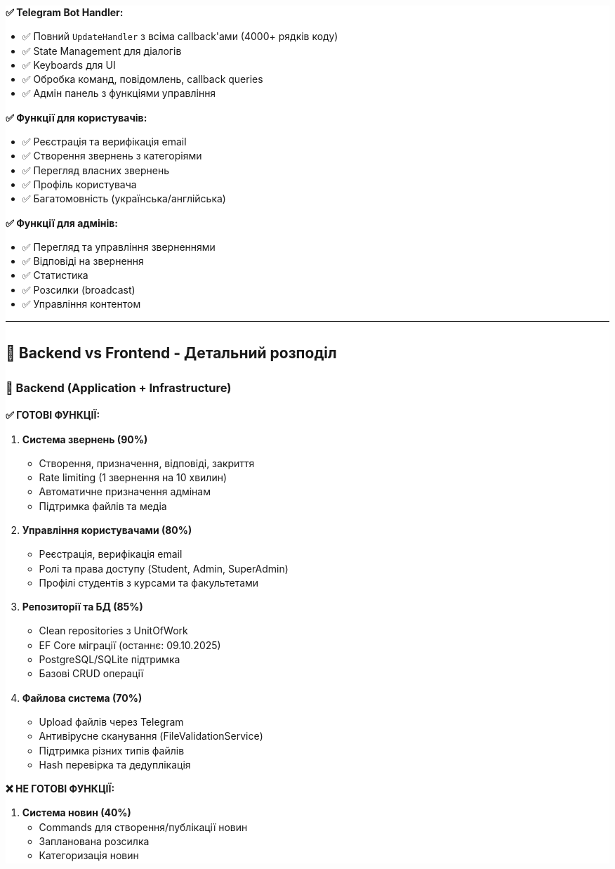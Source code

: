 **✅ Telegram Bot Handler:**
- ✅ Повний `UpdateHandler` з всіма callback'ами (4000+ рядків коду)
- ✅ State Management для діалогів
- ✅ Keyboards для UI
- ✅ Обробка команд, повідомлень, callback queries
- ✅ Адмін панель з функціями управління

**✅ Функції для користувачів:**
- ✅ Реєстрація та верифікація email
- ✅ Створення звернень з категоріями
- ✅ Перегляд власних звернень
- ✅ Профіль користувача
- ✅ Багатомовність (українська/англійська)

**✅ Функції для адмінів:**
- ✅ Перегляд та управління зверненнями
- ✅ Відповіді на звернення
- ✅ Статистика
- ✅ Розсилки (broadcast)
- ✅ Управління контентом

---

## 🚀 Backend vs Frontend - Детальний розподіл

### 🔧 Backend (Application + Infrastructure) 

**✅ ГОТОВІ ФУНКЦІЇ:**
1. **Система звернень (90%)**
   - Створення, призначення, відповіді, закриття
   - Rate limiting (1 звернення на 10 хвилин)
   - Автоматичне призначення адмінам
   - Підтримка файлів та медіа
   
2. **Управління користувачами (80%)**
   - Реєстрація, верифікація email
   - Ролі та права доступу (Student, Admin, SuperAdmin)
   - Профілі студентів з курсами та факультетами

3. **Репозиторії та БД (85%)**
   - Clean repositories з UnitOfWork
   - EF Core міграції (останнє: 09.10.2025)
   - PostgreSQL/SQLite підтримка
   - Базові CRUD операції

4. **Файлова система (70%)**
   - Upload файлів через Telegram
   - Антивірусне сканування (FileValidationService)
   - Підтримка різних типів файлів
   - Hash перевірка та дедуплікація

**❌ НЕ ГОТОВІ ФУНКЦІЇ:**
1. **Система новин (40%)**
   - Commands для створення/публікації новин
   - Запланована розсилка
   - Категоризація новин
